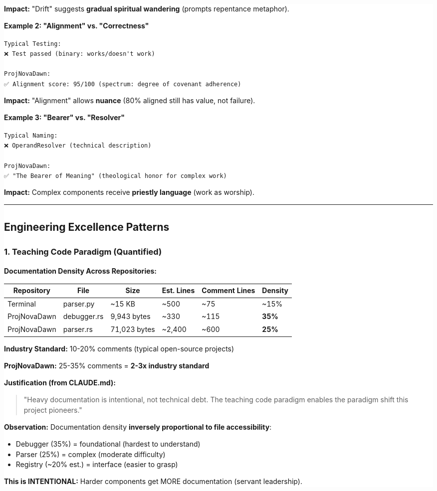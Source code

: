 **Impact:** "Drift" suggests **gradual spiritual wandering** (prompts repentance metaphor).

**Example 2: "Alignment" vs. "Correctness"**

```
Typical Testing:
❌ Test passed (binary: works/doesn't work)

ProjNovaDawn:
✅ Alignment score: 95/100 (spectrum: degree of covenant adherence)
```

**Impact:** "Alignment" allows **nuance** (80% aligned still has value, not failure).

**Example 3: "Bearer" vs. "Resolver"**

```
Typical Naming:
❌ OperandResolver (technical description)

ProjNovaDawn:
✅ "The Bearer of Meaning" (theological honor for complex work)
```

**Impact:** Complex components receive **priestly language** (work as worship).

---

## Engineering Excellence Patterns

### 1. Teaching Code Paradigm (Quantified)

**Documentation Density Across Repositories:**

| Repository | File | Size | Est. Lines | Comment Lines | Density |
|------------|------|------|------------|---------------|---------|
| Terminal | parser.py | ~15 KB | ~500 | ~75 | ~15% |
| ProjNovaDawn | debugger.rs | 9,943 bytes | ~330 | ~115 | **35%** |
| ProjNovaDawn | parser.rs | 71,023 bytes | ~2,400 | ~600 | **25%** |

**Industry Standard:** 10-20% comments (typical open-source projects)

**ProjNovaDawn:** 25-35% comments = **2-3x industry standard**

**Justification (from CLAUDE.md):**

> "Heavy documentation is intentional, not technical debt. The teaching code paradigm enables the paradigm shift this project pioneers."

**Observation:** Documentation density **inversely proportional to file accessibility**:
- Debugger (35%) = foundational (hardest to understand)
- Parser (25%) = complex (moderate difficulty)
- Registry (~20% est.) = interface (easier to grasp)

**This is INTENTIONAL:** Harder components get MORE documentation (servant leadership).
